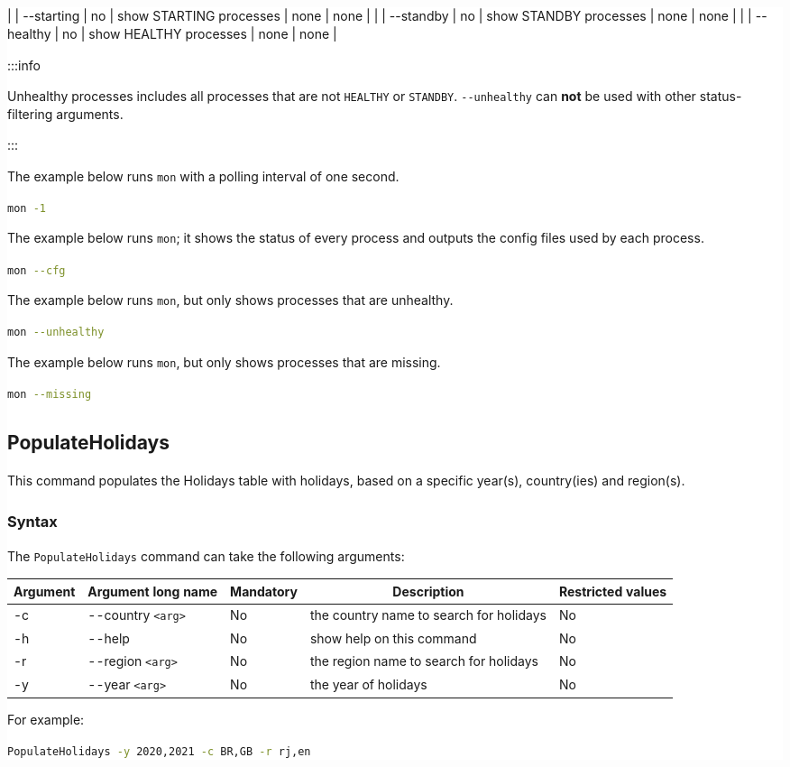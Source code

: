 |          | --starting         | no        | show STARTING processes                                                   | none              | none    |
|          | --standby          | no        | show STANDBY processes                                                    | none              | none    |
|          | --healthy          | no        | show HEALTHY processes                                                    | none              | none    |

:::info

Unhealthy processes includes all processes that are not `HEALTHY` or `STANDBY`. 
`--unhealthy` can **not** be used with other status-filtering arguments.

:::

The example below runs `mon` with a polling interval of one second.

```bash
mon -1
```

The example below runs `mon`; it shows the status of every process and outputs the config files used by each process.

```bash
mon --cfg
```

The example below runs `mon`, but only shows processes that are unhealthy.

```bash
mon --unhealthy
```

The example below runs `mon`, but only shows processes that are missing.

```bash
mon --missing
```

## PopulateHolidays
This command populates the Holidays table with holidays, based on a specific year(s), country(ies) and region(s).

### Syntax
The `PopulateHolidays` command can take the following arguments:

| Argument | Argument long name | Mandatory |               Description               | Restricted values |
|----------|--------------------|-----------|-----------------------------------------|-------------------|
| -c       | --country `<arg>`  | No        | the country name to search for holidays | No                |
| -h       | --help             | No        | show help on this command               | No                |
| -r       | --region `<arg>`   | No        | the region name to search for holidays  | No                |
| -y       | --year `<arg>`     | No        | the year of holidays                    | No                |

For example: 

```bash
PopulateHolidays -y 2020,2021 -c BR,GB -r rj,en
```

